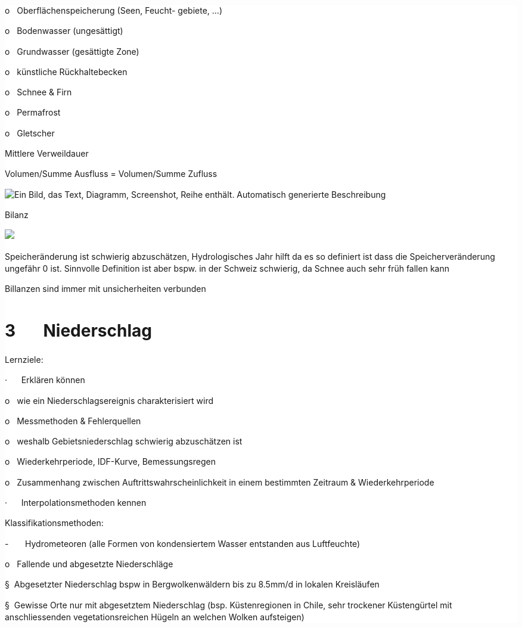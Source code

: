 o   Oberflächenspeicherung (Seen, Feucht- gebiete, …)

o   Bodenwasser (ungesättigt)

o   Grundwasser (gesättigte Zone)

o   künstliche Rückhaltebecken

o   Schnee & Firn

o   Permafrost

o   Gletscher

Mittlere Verweildauer

Volumen/Summe Ausfluss = Volumen/Summe Zufluss

![Ein Bild, das Text, Diagramm, Screenshot, Reihe enthält.
Automatisch generierte Beschreibung](file:////Users/lukasbatschelet/Library/Group%20Containers/UBF8T346G9.Office/TemporaryItems/msohtmlclip/clip_image002.png)

Bilanz

![](file:////Users/lukasbatschelet/Library/Group%20Containers/UBF8T346G9.Office/TemporaryItems/msohtmlclip/clip_image004.png)

Speicheränderung ist schwierig abzuschätzen, Hydrologisches Jahr hilft da es so definiert ist dass die Speicherveränderung ungefähr 0 ist. Sinnvolle Definition ist aber bspw. in der Schweiz schwierig, da Schnee auch sehr früh fallen kann

Billanzen sind immer mit unsicherheiten verbunden

# 3       Niederschlag

Lernziele:

·      Erklären können

o   wie ein Niederschlagsereignis charakterisiert wird

o   Messmethoden & Fehlerquellen

o   weshalb Gebietsniederschlag schwierig abzuschätzen ist

o   Wiederkehrperiode, IDF-Kurve, Bemessungsregen

o   Zusammenhang zwischen Auftrittswahrscheinlichkeit in einem bestimmten Zeitraum & Wiederkehrperiode

·      Interpolationsmethoden kennen

Klassifikationsmethoden:

-       Hydrometeoren (alle Formen von kondensiertem Wasser entstanden aus Luftfeuchte)

o   Fallende und abgesetzte Niederschläge

§  Abgesetzter Niederschlag bspw in Bergwolkenwäldern bis zu 8.5mm/d in lokalen Kreisläufen

§  Gewisse Orte nur mit abgesetztem Niederschlag (bsp. Küstenregionen in Chile, sehr trockener Küstengürtel mit anschliessenden vegetationsreichen Hügeln an welchen Wolken aufsteigen)
